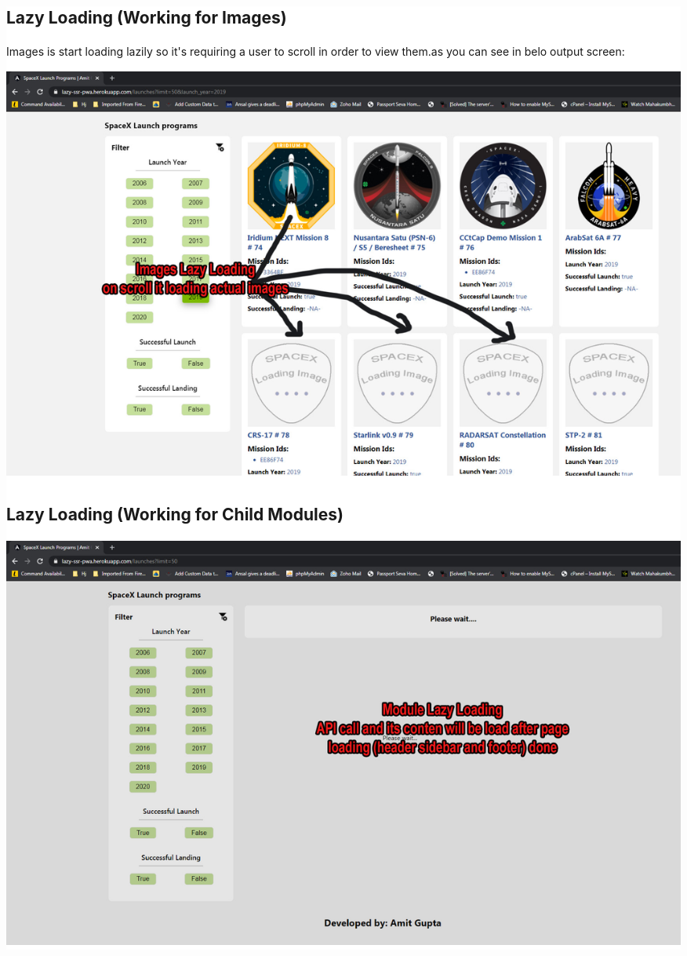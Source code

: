 ## Lazy Loading (Working for Images)
Images is start loading lazily so it's requiring a user to scroll in order to view them.as you can see in belo output screen:

![](/reference/img-lazy-loading-capture.jpg)

## Lazy Loading (Working for Child Modules)
![](/reference/module-lazy-loading-capture.jpg)
